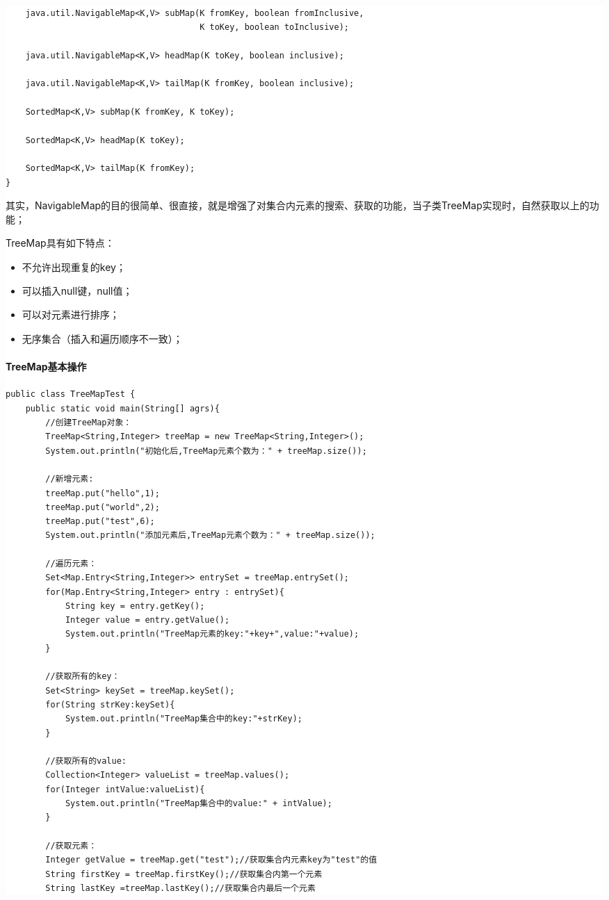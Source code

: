 ```
    java.util.NavigableMap<K,V> subMap(K fromKey, boolean fromInclusive,
                                       K toKey, boolean toInclusive);

    java.util.NavigableMap<K,V> headMap(K toKey, boolean inclusive);

    java.util.NavigableMap<K,V> tailMap(K fromKey, boolean inclusive);

    SortedMap<K,V> subMap(K fromKey, K toKey);

    SortedMap<K,V> headMap(K toKey);

    SortedMap<K,V> tailMap(K fromKey);
}
```

其实，NavigableMap的目的很简单、很直接，就是增强了对集合内元素的搜索、获取的功能，当子类TreeMap实现时，自然获取以上的功能；

TreeMap具有如下特点：

- 不允许出现重复的key；

- 可以插入null键，null值；

- 可以对元素进行排序；

- 无序集合（插入和遍历顺序不一致）；

#### TreeMap基本操作

```
public class TreeMapTest {
    public static void main(String[] agrs){
        //创建TreeMap对象：
        TreeMap<String,Integer> treeMap = new TreeMap<String,Integer>();
        System.out.println("初始化后,TreeMap元素个数为：" + treeMap.size());

        //新增元素:
        treeMap.put("hello",1);
        treeMap.put("world",2);
        treeMap.put("test",6);
        System.out.println("添加元素后,TreeMap元素个数为：" + treeMap.size());

        //遍历元素：
        Set<Map.Entry<String,Integer>> entrySet = treeMap.entrySet();
        for(Map.Entry<String,Integer> entry : entrySet){
            String key = entry.getKey();
            Integer value = entry.getValue();
            System.out.println("TreeMap元素的key:"+key+",value:"+value);
        }

        //获取所有的key：
        Set<String> keySet = treeMap.keySet();
        for(String strKey:keySet){
            System.out.println("TreeMap集合中的key:"+strKey);
        }

        //获取所有的value:
        Collection<Integer> valueList = treeMap.values();
        for(Integer intValue:valueList){
            System.out.println("TreeMap集合中的value:" + intValue);
        }

        //获取元素：
        Integer getValue = treeMap.get("test");//获取集合内元素key为"test"的值
        String firstKey = treeMap.firstKey();//获取集合内第一个元素
        String lastKey =treeMap.lastKey();//获取集合内最后一个元素
```